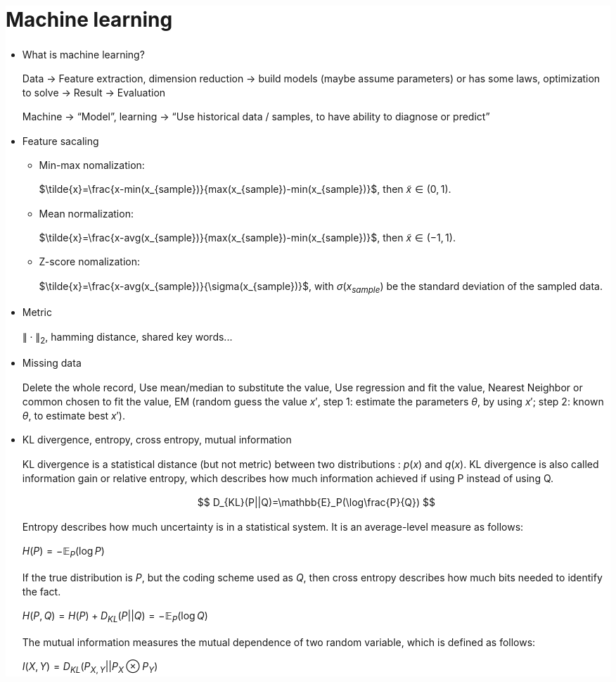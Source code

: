 # Machine learning

- What is machine learning?
    
    Data → Feature extraction, dimension reduction →  build models (maybe assume parameters) or has some laws, optimization to solve → Result → Evaluation
    
    Machine → “Model”, learning → “Use historical data / samples, to have ability to diagnose or predict”
    
- Feature sacaling
    - Min-max nomalization:
        
        $\tilde{x}=\frac{x-min(x_{sample})}{max(x_{sample})-min(x_{sample})}$, then  $\tilde{x}\in(0,1).$
        
    - Mean normalization:
        
        $\tilde{x}=\frac{x-avg(x_{sample})}{max(x_{sample})-min(x_{sample})}$, then $\tilde{x}\in(-1,1).$
        
    - Z-score nomalization:
        
        $\tilde{x}=\frac{x-avg(x_{sample})}{\sigma(x_{sample})}$, with $\sigma(x_{sample})$ be the standard deviation of the sampled data.
        
- Metric
    
    $\|\cdot\|_2$, hamming distance, shared key words...
    
- Missing data
    
    Delete the whole record, Use mean/median to substitute the value, Use regression and fit the value, Nearest Neighbor or common chosen to fit the value, EM (random guess the value $x'$, step 1: estimate the parameters $\theta$, by using $x'$; step 2: known $\theta$, to estimate best $x'$). 
    
- KL divergence, entropy, cross entropy, mutual information
    
    KL divergence is a statistical distance (but not metric) between two distributions : $p(x)$ and $q(x)$. KL divergence is also called information gain or relative entropy, which describes how much information achieved if using P instead of using Q.
    
    $$
    D_{KL}(P||Q)=\mathbb{E}_P(\log\frac{P}{Q})
    $$
    
    Entropy describes how much uncertainty is in a statistical system. It is an average-level measure as follows:
    
    $H(P)=-\mathbb{E}_P(\log P)$
    
    If the true distribution is $P$, but the coding scheme used as $Q$, then cross entropy describes how much bits needed to identify the fact.
    
    $H(P,Q)=H(P)+D_{KL}(P||Q)=-\mathbb{E}_P(\log Q)$
    
    The mutual information measures the mutual dependence of two random variable, which is defined as follows:
    
    $I(X,Y)=D_{KL}(P_{X,Y}||P_X \otimes P_Y)$
    
